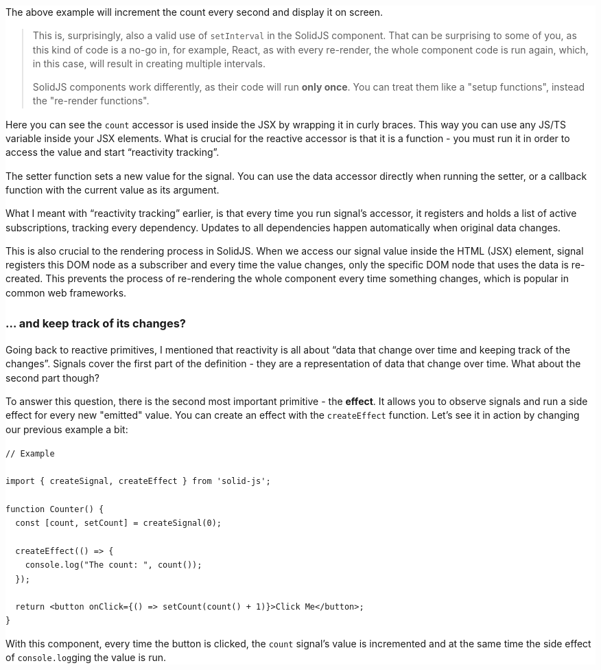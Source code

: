 The above example will increment the count every second and display it on screen.

> This is, surprisingly, also a valid use of `setInterval` in the SolidJS component. That can be surprising to some of you, as this kind of code is a no-go in, for example, React, as with every re-render, the whole component code is run again, which, in this case, will result in creating multiple intervals. 
> 
> SolidJS components work differently, as their code will run **only once**. You can treat them like a "setup functions", instead the "re-render functions".

Here you can see the `count` accessor is used inside the JSX by wrapping it in curly braces. This way you can use any JS/TS variable inside your JSX elements. What is crucial for the reactive accessor is that it is a function - you must run it in order to access the value and start “reactivity tracking”.

The setter function sets a new value for the signal. You can use the data accessor directly when running the setter, or a callback function with the current value as its argument.

What I meant with “reactivity tracking” earlier, is that every time you run signal’s accessor, it registers and holds a list of active subscriptions, tracking every dependency. Updates to all dependencies happen automatically when original data changes. 

This is also crucial to the rendering process in SolidJS. When we access our signal value inside the HTML (JSX) element, signal registers this DOM node as a subscriber and every time the value changes, only the specific DOM node that uses the data is re-created. This prevents the process of re-rendering the whole component every time something changes, which is popular in common web frameworks.

### … and keep track of its changes?

Going back to reactive primitives, I mentioned that reactivity is all about “data that change over time and keeping track of the changes”. Signals cover the first part of the definition - they are a representation of data that change over time. What about the second part though?

To answer this question, there is the second most important primitive - the **effect**. It allows you to observe signals and run a side effect for every new "emitted" value. You can create an effect with the `createEffect` function. Let’s see it in action by changing our previous example a bit:

```tsx
// Example

import { createSignal, createEffect } from 'solid-js';

function Counter() {
  const [count, setCount] = createSignal(0);

  createEffect(() => {
    console.log("The count: ", count());
  });

  return <button onClick={() => setCount(count() + 1)}>Click Me</button>;
}
```

With this component, every time the button is clicked, the `count` signal’s value is incremented and at the same time the side effect of `console.log`ging the value is run.
